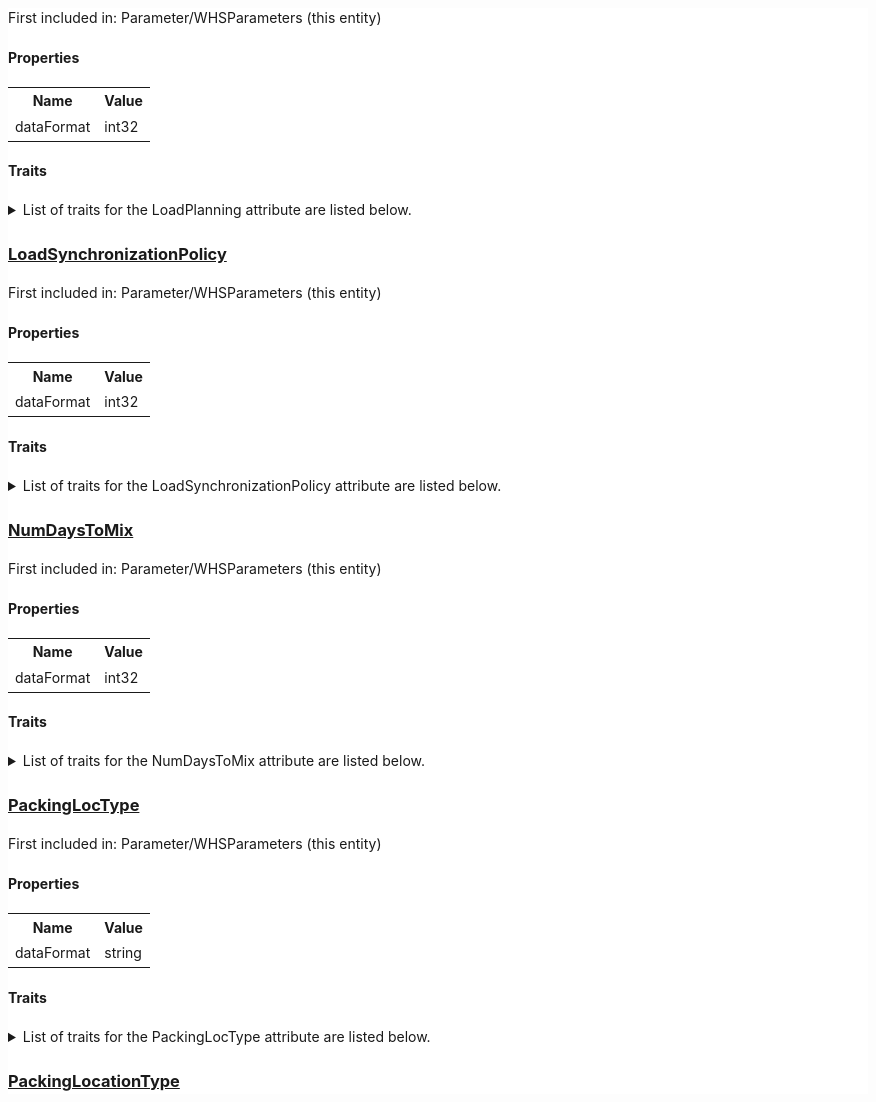 First included in: Parameter/WHSParameters (this entity)  

#### Properties

<table><tr><th>Name</th><th>Value</th></tr><tr><td>dataFormat</td><td>int32</td></tr></table>

#### Traits

<details><summary>List of traits for the LoadPlanning attribute are listed below.</summary></details>

### <a href=#LoadSynchronizationPolicy name="LoadSynchronizationPolicy">LoadSynchronizationPolicy</a>

First included in: Parameter/WHSParameters (this entity)  

#### Properties

<table><tr><th>Name</th><th>Value</th></tr><tr><td>dataFormat</td><td>int32</td></tr></table>

#### Traits

<details><summary>List of traits for the LoadSynchronizationPolicy attribute are listed below.</summary></details>

### <a href=#NumDaysToMix name="NumDaysToMix">NumDaysToMix</a>

First included in: Parameter/WHSParameters (this entity)  

#### Properties

<table><tr><th>Name</th><th>Value</th></tr><tr><td>dataFormat</td><td>int32</td></tr></table>

#### Traits

<details><summary>List of traits for the NumDaysToMix attribute are listed below.</summary></details>

### <a href=#PackingLocType name="PackingLocType">PackingLocType</a>

First included in: Parameter/WHSParameters (this entity)  

#### Properties

<table><tr><th>Name</th><th>Value</th></tr><tr><td>dataFormat</td><td>string</td></tr></table>

#### Traits

<details><summary>List of traits for the PackingLocType attribute are listed below.</summary></details>

### <a href=#PackingLocationType name="PackingLocationType">PackingLocationType</a>
